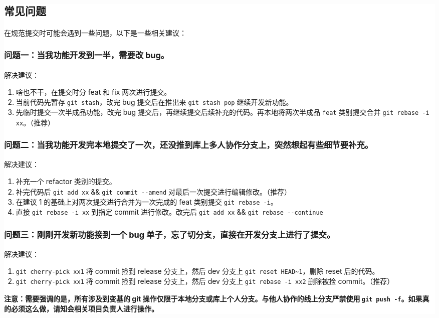 ## 常见问题

在规范提交时可能会遇到一些问题，以下是一些相关建议：

### 问题一：当我功能开发到一半，需要改 bug。

解决建议：

1. 啥也不干，在提交时分 feat 和 fix 两次进行提交。
2. 当前代码先暂存 `git stash`，改完 bug 提交后在推出来 `git stash pop` 继续开发新功能。
3. 先临时提交一次半成品功能，改完 bug 提交后，再继续提交后续补充的代码。再本地将两次半成品 `feat` 类别提交合并 `git rebase -i xx`。（推荐）

### 问题二：当我功能开发完本地提交了一次，还没推到库上多人协作分支上，突然想起有些细节要补充。

解决建议：

1. 补充一个 refactor 类别的提交。
2. 补完代码后 `git add xx` && `git commit --amend` 对最后一次提交进行编辑修改。（推荐）
3. 在建议 1 的基础上对两次提交进行合并为一次完成的 feat 类别提交 `git rebase -i`。
4. 直接 `git rebase -i xx` 到指定 commit 进行修改。改完后 `git add xx` && `git rebase --continue`

### 问题三：刚刚开发新功能接到一个 bug 单子，忘了切分支，直接在开发分支上进行了提交。

解决建议：

1. `git cherry-pick xx1` 将 commit 捡到 release 分支上，然后 dev 分支上 `git reset HEAD~1`，删除 reset 后的代码。
2. `git cherry-pick xx1` 将 commit 捡到 release 分支上，然后 dev 分支上 `git rebase -i xx2` 删除被捡 commit。（推荐）

**注意：需要强调的是，所有涉及到变基的 git 操作仅限于本地分支或库上个人分支。与他人协作的线上分支严禁使用 `git push -f`。如果真的必须这么做，请知会相关项目负责人进行操作。**
